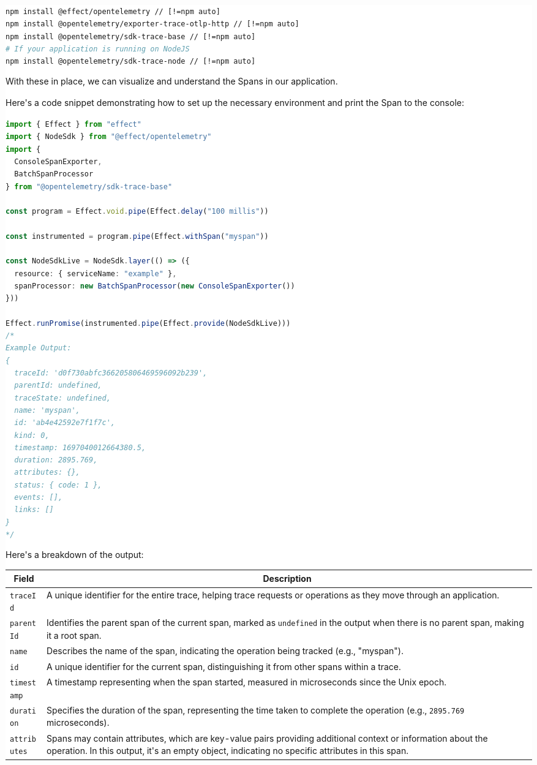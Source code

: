    ```sh
   npm install @effect/opentelemetry // [!=npm auto]
   npm install @opentelemetry/exporter-trace-otlp-http // [!=npm auto]
   npm install @opentelemetry/sdk-trace-base // [!=npm auto]
   # If your application is running on NodeJS
   npm install @opentelemetry/sdk-trace-node // [!=npm auto]
   ```

With these in place, we can visualize and understand the Spans in our application.

Here's a code snippet demonstrating how to set up the necessary environment and print the Span to the console:

```ts twoslash
import { Effect } from "effect"
import { NodeSdk } from "@effect/opentelemetry"
import {
  ConsoleSpanExporter,
  BatchSpanProcessor
} from "@opentelemetry/sdk-trace-base"

const program = Effect.void.pipe(Effect.delay("100 millis"))

const instrumented = program.pipe(Effect.withSpan("myspan"))

const NodeSdkLive = NodeSdk.layer(() => ({
  resource: { serviceName: "example" },
  spanProcessor: new BatchSpanProcessor(new ConsoleSpanExporter())
}))

Effect.runPromise(instrumented.pipe(Effect.provide(NodeSdkLive)))
/*
Example Output:
{
  traceId: 'd0f730abfc366205806469596092b239',
  parentId: undefined,
  traceState: undefined,
  name: 'myspan',
  id: 'ab4e42592e7f1f7c',
  kind: 0,
  timestamp: 1697040012664380.5,
  duration: 2895.769,
  attributes: {},
  status: { code: 1 },
  events: [],
  links: []
}
*/
```

Here's a breakdown of the output:

| Field        | Description                                                                                                                                                                                                    |
| ------------ | -------------------------------------------------------------------------------------------------------------------------------------------------------------------------------------------------------------- |
| `traceId`    | A unique identifier for the entire trace, helping trace requests or operations as they move through an application.                                                                                            |
| `parentId`   | Identifies the parent span of the current span, marked as `undefined` in the output when there is no parent span, making it a root span.                                                                       |
| `name`       | Describes the name of the span, indicating the operation being tracked (e.g., "myspan").                                                                                                                       |
| `id`         | A unique identifier for the current span, distinguishing it from other spans within a trace.                                                                                                                   |
| `timestamp`  | A timestamp representing when the span started, measured in microseconds since the Unix epoch.                                                                                                                 |
| `duration`   | Specifies the duration of the span, representing the time taken to complete the operation (e.g., `2895.769` microseconds).                                                                                     |
| `attributes` | Spans may contain attributes, which are key-value pairs providing additional context or information about the operation. In this output, it's an empty object, indicating no specific attributes in this span. |